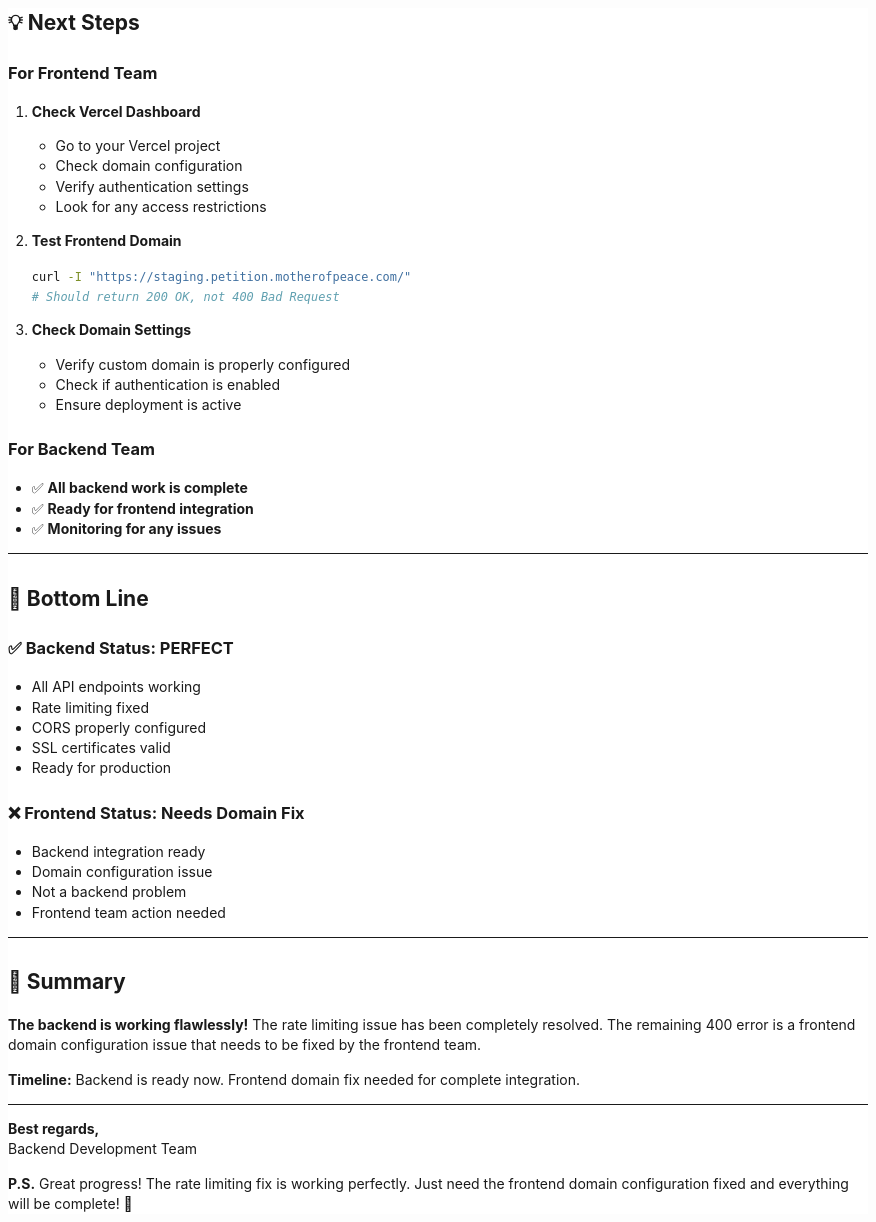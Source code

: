
## 💡 **Next Steps**

### **For Frontend Team**
1. **Check Vercel Dashboard**
   - Go to your Vercel project
   - Check domain configuration
   - Verify authentication settings
   - Look for any access restrictions

2. **Test Frontend Domain**
   ```bash
   curl -I "https://staging.petition.motherofpeace.com/"
   # Should return 200 OK, not 400 Bad Request
   ```

3. **Check Domain Settings**
   - Verify custom domain is properly configured
   - Check if authentication is enabled
   - Ensure deployment is active

### **For Backend Team**
- ✅ **All backend work is complete**
- ✅ **Ready for frontend integration**
- ✅ **Monitoring for any issues**

---

## 🎯 **Bottom Line**

### ✅ **Backend Status: PERFECT**
- All API endpoints working
- Rate limiting fixed
- CORS properly configured
- SSL certificates valid
- Ready for production

### ❌ **Frontend Status: Needs Domain Fix**
- Backend integration ready
- Domain configuration issue
- Not a backend problem
- Frontend team action needed

---

## 🙏 **Summary**

**The backend is working flawlessly!** The rate limiting issue has been completely resolved. The remaining 400 error is a frontend domain configuration issue that needs to be fixed by the frontend team.

**Timeline:** Backend is ready now. Frontend domain fix needed for complete integration.

---

**Best regards,**  
Backend Development Team

**P.S.** Great progress! The rate limiting fix is working perfectly. Just need the frontend domain configuration fixed and everything will be complete! 🚀

